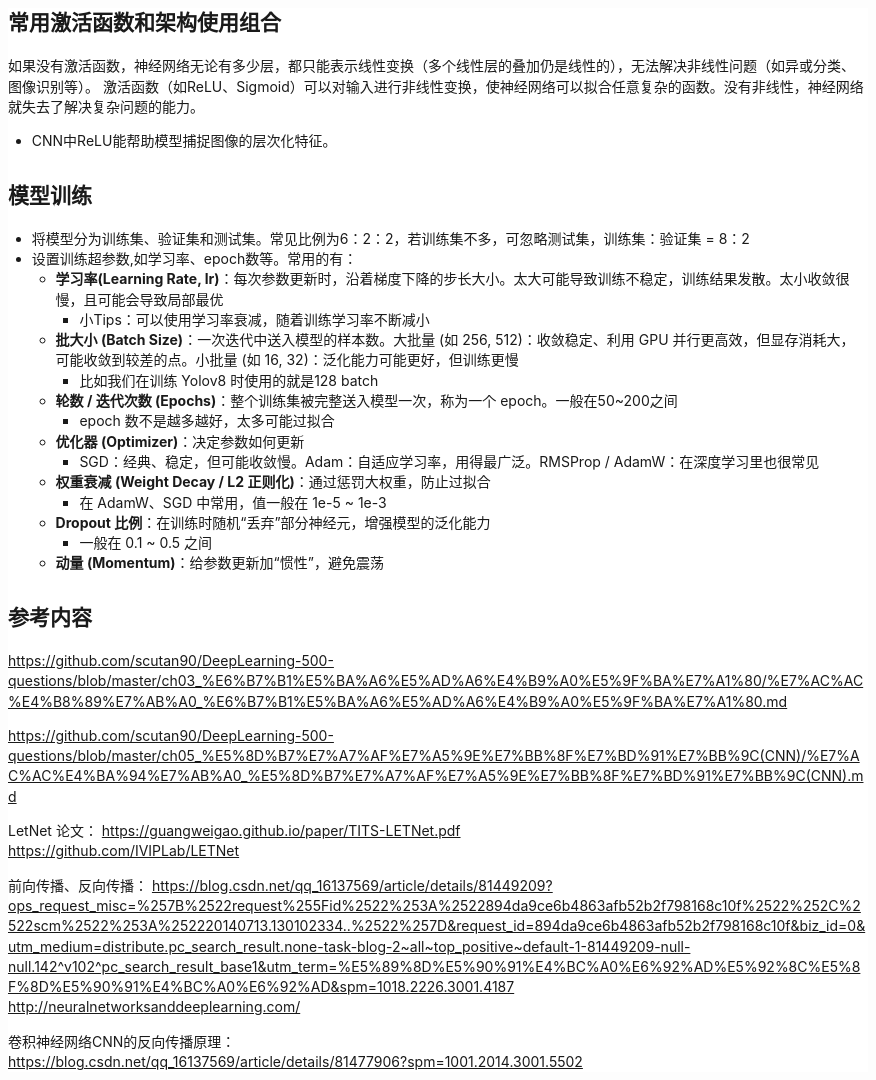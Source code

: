 
## 常用激活函数和架构使用组合
如果没有激活函数，神经网络无论有多少层，都只能表示线性变换（多个线性层的叠加仍是线性的），无法解决非线性问题（如异或分类、图像识别等）。
激活函数（如ReLU、Sigmoid）可以对输入进行非线性变换，使神经网络可以拟合任意复杂的函数。没有非线性，神经网络就失去了解决复杂问题的能力。  
- CNN中ReLU能帮助模型捕捉图像的层次化特征。

## 模型训练
- 将模型分为训练集、验证集和测试集。常见比例为6：2：2，若训练集不多，可忽略测试集，训练集：验证集 = 8：2
- 设置训练超参数,如学习率、epoch数等。常用的有：
  - **学习率(Learning Rate, lr)**：每次参数更新时，沿着梯度下降的步长大小。太大可能导致训练不稳定，训练结果发散。太小收敛很慢，且可能会导致局部最优
    - 小Tips：可以使用学习率衰减，随着训练学习率不断减小
  - **批大小 (Batch Size)**：一次迭代中送入模型的样本数。大批量 (如 256, 512)：收敛稳定、利用 GPU 并行更高效，但显存消耗大，可能收敛到较差的点。小批量 (如 16, 32)：泛化能力可能更好，但训练更慢
    - 比如我们在训练 Yolov8 时使用的就是128 batch
  - **轮数 / 迭代次数 (Epochs)**：整个训练集被完整送入模型一次，称为一个 epoch。一般在50~200之间
    - epoch 数不是越多越好，太多可能过拟合
  - **优化器 (Optimizer)**：决定参数如何更新
    - SGD：经典、稳定，但可能收敛慢。Adam：自适应学习率，用得最广泛。RMSProp / AdamW：在深度学习里也很常见
  - **权重衰减 (Weight Decay / L2 正则化)**：通过惩罚大权重，防止过拟合
    - 在 AdamW、SGD 中常用，值一般在 1e-5 ~ 1e-3
  - **Dropout 比例**：在训练时随机“丢弃”部分神经元，增强模型的泛化能力
    - 一般在 0.1 ~ 0.5 之间
  - **动量 (Momentum)**：给参数更新加“惯性”，避免震荡


## 参考内容
https://github.com/scutan90/DeepLearning-500-questions/blob/master/ch03_%E6%B7%B1%E5%BA%A6%E5%AD%A6%E4%B9%A0%E5%9F%BA%E7%A1%80/%E7%AC%AC%E4%B8%89%E7%AB%A0_%E6%B7%B1%E5%BA%A6%E5%AD%A6%E4%B9%A0%E5%9F%BA%E7%A1%80.md  

https://github.com/scutan90/DeepLearning-500-questions/blob/master/ch05_%E5%8D%B7%E7%A7%AF%E7%A5%9E%E7%BB%8F%E7%BD%91%E7%BB%9C(CNN)/%E7%AC%AC%E4%BA%94%E7%AB%A0_%E5%8D%B7%E7%A7%AF%E7%A5%9E%E7%BB%8F%E7%BD%91%E7%BB%9C(CNN).md  

LetNet 论文：  https://guangweigao.github.io/paper/TITS-LETNet.pdf  
https://github.com/IVIPLab/LETNet

前向传播、反向传播：  https://blog.csdn.net/qq_16137569/article/details/81449209?ops_request_misc=%257B%2522request%255Fid%2522%253A%2522894da9ce6b4863afb52b2f798168c10f%2522%252C%2522scm%2522%253A%252220140713.130102334..%2522%257D&request_id=894da9ce6b4863afb52b2f798168c10f&biz_id=0&utm_medium=distribute.pc_search_result.none-task-blog-2~all~top_positive~default-1-81449209-null-null.142^v102^pc_search_result_base1&utm_term=%E5%89%8D%E5%90%91%E4%BC%A0%E6%92%AD%E5%92%8C%E5%8F%8D%E5%90%91%E4%BC%A0%E6%92%AD&spm=1018.2226.3001.4187  
http://neuralnetworksanddeeplearning.com/  

卷积神经网络CNN的反向传播原理：  
https://blog.csdn.net/qq_16137569/article/details/81477906?spm=1001.2014.3001.5502

